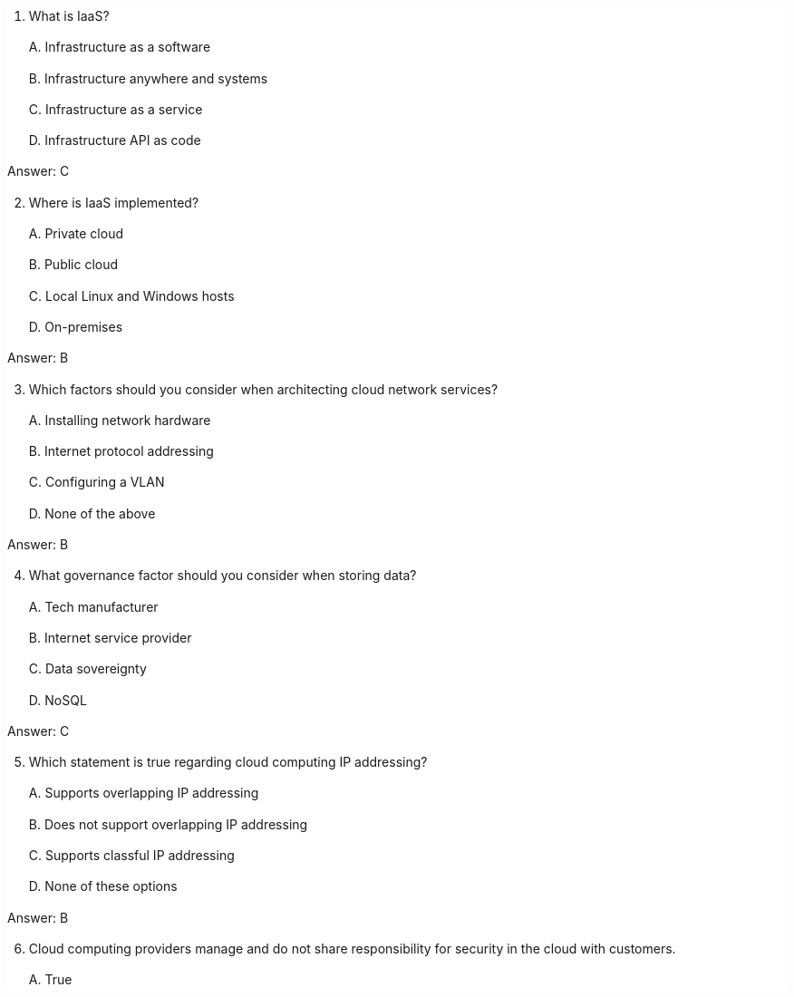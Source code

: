 1. What is IaaS?

    A. Infrastructure as a software

    B. Infrastructure anywhere and systems

    C. Infrastructure as a service

    D. Infrastructure API as code

Answer: C

2. Where is IaaS implemented?

    A. Private cloud

    B. Public cloud

    C. Local Linux and Windows hosts

    D. On-premises

Answer: B

3. Which factors should you consider when architecting cloud network services?

    A. Installing network hardware

    B. Internet protocol addressing

    C. Configuring a VLAN

    D. None of the above

Answer: B

4. What governance factor should you consider when storing data?

    A. Tech manufacturer

    B. Internet service provider

    C. Data sovereignty

    D. NoSQL

Answer: C

5. Which statement is true regarding cloud computing IP addressing?

    A. Supports overlapping IP addressing

    B. Does not support overlapping IP addressing

    C. Supports classful IP addressing

    D. None of these options

Answer: B

6. Cloud computing providers manage and do not share responsibility for security in the cloud
with customers.

    A. True
